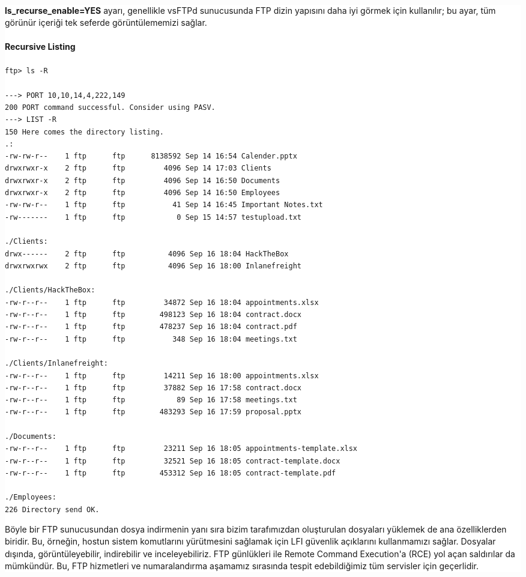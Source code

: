 **ls_recurse_enable=YES** ayarı, genellikle vsFTPd sunucusunda FTP dizin yapısını daha iyi görmek için kullanılır; bu ayar, tüm görünür içeriği tek seferde görüntülememizi sağlar.


#### Recursive Listing

```shell-session
ftp> ls -R

---> PORT 10,10,14,4,222,149
200 PORT command successful. Consider using PASV.
---> LIST -R
150 Here comes the directory listing.
.:
-rw-rw-r--    1 ftp      ftp      8138592 Sep 14 16:54 Calender.pptx
drwxrwxr-x    2 ftp      ftp         4096 Sep 14 17:03 Clients
drwxrwxr-x    2 ftp      ftp         4096 Sep 14 16:50 Documents
drwxrwxr-x    2 ftp      ftp         4096 Sep 14 16:50 Employees
-rw-rw-r--    1 ftp      ftp           41 Sep 14 16:45 Important Notes.txt
-rw-------    1 ftp      ftp            0 Sep 15 14:57 testupload.txt

./Clients:
drwx------    2 ftp      ftp          4096 Sep 16 18:04 HackTheBox
drwxrwxrwx    2 ftp      ftp          4096 Sep 16 18:00 Inlanefreight

./Clients/HackTheBox:
-rw-r--r--    1 ftp      ftp         34872 Sep 16 18:04 appointments.xlsx
-rw-r--r--    1 ftp      ftp        498123 Sep 16 18:04 contract.docx
-rw-r--r--    1 ftp      ftp        478237 Sep 16 18:04 contract.pdf
-rw-r--r--    1 ftp      ftp           348 Sep 16 18:04 meetings.txt

./Clients/Inlanefreight:
-rw-r--r--    1 ftp      ftp         14211 Sep 16 18:00 appointments.xlsx
-rw-r--r--    1 ftp      ftp         37882 Sep 16 17:58 contract.docx
-rw-r--r--    1 ftp      ftp            89 Sep 16 17:58 meetings.txt
-rw-r--r--    1 ftp      ftp        483293 Sep 16 17:59 proposal.pptx

./Documents:
-rw-r--r--    1 ftp      ftp         23211 Sep 16 18:05 appointments-template.xlsx
-rw-r--r--    1 ftp      ftp         32521 Sep 16 18:05 contract-template.docx
-rw-r--r--    1 ftp      ftp        453312 Sep 16 18:05 contract-template.pdf

./Employees:
226 Directory send OK.
```

Böyle bir FTP sunucusundan dosya indirmenin yanı sıra bizim tarafımızdan oluşturulan dosyaları yüklemek de ana özelliklerden biridir. Bu, örneğin, hostun sistem komutlarını yürütmesini sağlamak için LFI güvenlik açıklarını kullanmamızı sağlar. Dosyalar dışında, görüntüleyebilir, indirebilir ve inceleyebiliriz. FTP günlükleri ile Remote Command Execution'a (RCE) yol açan saldırılar da mümkündür. Bu, FTP hizmetleri ve numaralandırma aşamamız sırasında tespit edebildiğimiz tüm servisler için geçerlidir.

